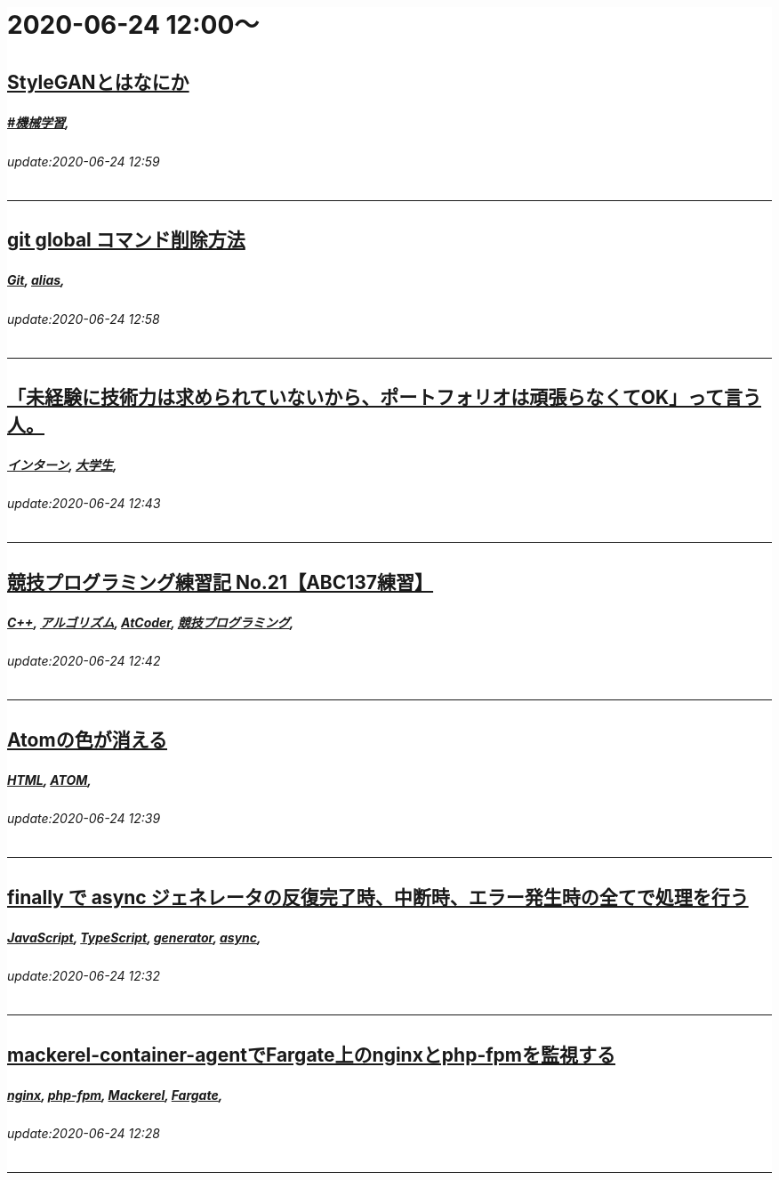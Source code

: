 


# 2020-06-24 12:00～
## [StyleGANとはなにか](https://qiita.com/YasutomoNakajima/items/1e0153cfb598641f5c9b)
##### [#機械学習](https://qiita.com/tags/#機械学習), 
###### update:2020-06-24 12:59
---
## [git global コマンド削除方法](https://qiita.com/m_masashi/items/3004b1958c11322c3545)
##### [Git](https://qiita.com/tags/Git), [alias](https://qiita.com/tags/alias), 
###### update:2020-06-24 12:58
---
## [「未経験に技術力は求められていないから、ポートフォリオは頑張らなくてOK」って言う人。](https://qiita.com/onikan/items/65c216e058dcfb07904a)
##### [インターン](https://qiita.com/tags/インターン), [大学生](https://qiita.com/tags/大学生), 
###### update:2020-06-24 12:43
---
## [競技プログラミング練習記 No.21【ABC137練習】](https://qiita.com/easychoco/items/13778b00771d5d0e7d08)
##### [C++](https://qiita.com/tags/C++), [アルゴリズム](https://qiita.com/tags/アルゴリズム), [AtCoder](https://qiita.com/tags/AtCoder), [競技プログラミング](https://qiita.com/tags/競技プログラミング), 
###### update:2020-06-24 12:42
---
## [Atomの色が消える](https://qiita.com/kda7s-Shump/items/502d12d7ef50ca73254d)
##### [HTML](https://qiita.com/tags/HTML), [ATOM](https://qiita.com/tags/ATOM), 
###### update:2020-06-24 12:39
---
## [finally で async ジェネレータの反復完了時、中断時、エラー発生時の全てで処理を行う](https://qiita.com/rithmety/items/1c8e503ccc2369f24f79)
##### [JavaScript](https://qiita.com/tags/JavaScript), [TypeScript](https://qiita.com/tags/TypeScript), [generator](https://qiita.com/tags/generator), [async](https://qiita.com/tags/async), 
###### update:2020-06-24 12:32
---
## [mackerel-container-agentでFargate上のnginxとphp-fpmを監視する](https://qiita.com/batch9703/items/e30e8ccfa68da9097c6e)
##### [nginx](https://qiita.com/tags/nginx), [php-fpm](https://qiita.com/tags/php-fpm), [Mackerel](https://qiita.com/tags/Mackerel), [Fargate](https://qiita.com/tags/Fargate), 
###### update:2020-06-24 12:28
---